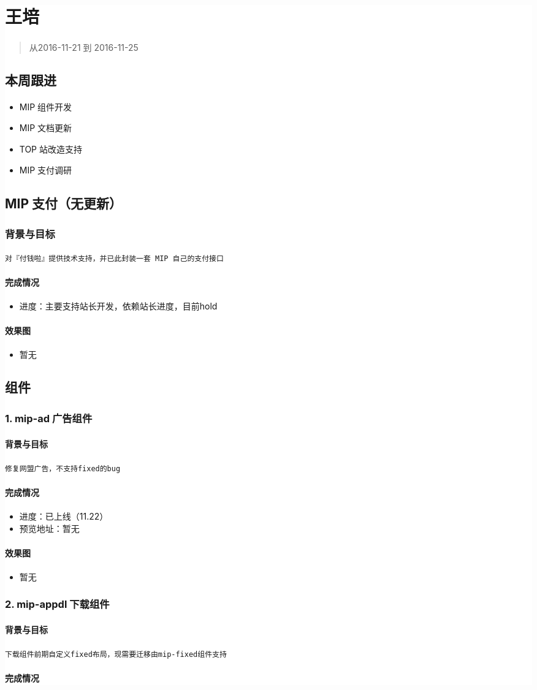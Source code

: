 # 王培

> 从2016-11-21 到 2016-11-25

## 本周跟进

- MIP 组件开发

- MIP 文档更新

- TOP 站改造支持

- MIP 支付调研

## MIP 支付（无更新）

### 背景与目标

    对『付钱啦』提供技术支持，并已此封装一套 MIP 自己的支付接口

#### 完成情况

- 进度：主要支持站长开发，依赖站长进度，目前hold

#### 效果图

- 暂无

## 组件

### 1. mip-ad 广告组件

#### 背景与目标
    
    修复网盟广告，不支持fixed的bug

#### 完成情况

- 进度：已上线（11.22）
- 预览地址：暂无

#### 效果图

- 暂无

### 2. mip-appdl 下载组件

#### 背景与目标
    
    下载组件前期自定义fixed布局，现需要迁移由mip-fixed组件支持

#### 完成情况

